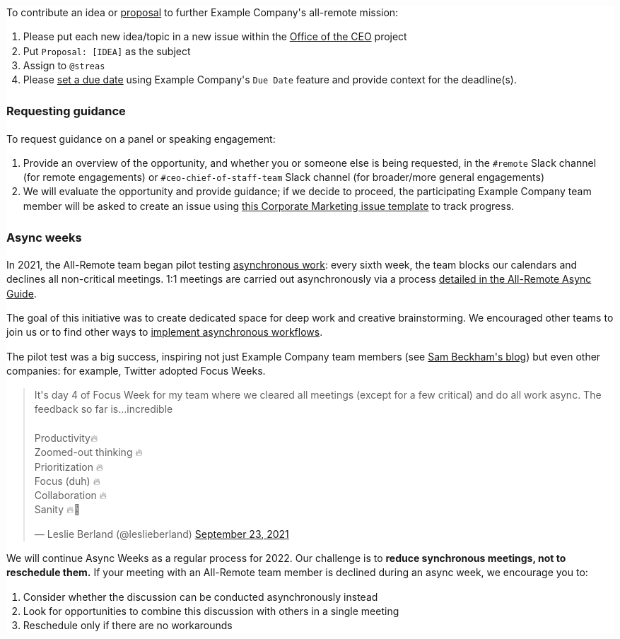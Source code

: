 To contribute an idea or [proposal](/handbook/values#make-a-proposal) to further Example Company's all-remote mission:

1. Please put each new idea/topic in a new issue within the [Office of the CEO](https://example_company.com/example_company-com/office-of-the-ceo/cos-team/-/issues) project
1. Put `Proposal: [IDEA]` as the subject
1. Assign to `@streas`
1. Please [set a due date](/handbook/values/#set-a-due-date) using Example Company's `Due Date` feature and provide context for the deadline(s).

### Requesting guidance

To request guidance on a panel or speaking engagement:

1. Provide an overview of the opportunity, and whether you or someone else is being requested, in the `#remote` Slack channel (for remote engagements) or `#ceo-chief-of-staff-team` Slack channel (for broader/more general engagements)
1. We will evaluate the opportunity and provide guidance; if we decide to proceed, the participating Example Company team member will be asked to create an issue using [this Corporate Marketing issue template](https://example_company.com/example_company-com/marketing/corporate_marketing/corporate-marketing/-/issues/new?issuable_template=remote_consultation_request) to track progress.

### Async weeks

In 2021, the All-Remote team began pilot testing [asynchronous work](/handbook/company/culture/all-remote/asynchronous/): every sixth week, the team blocks our calendars and declines all non-critical meetings. 1:1 meetings are carried out asynchronously via a process [detailed in the All-Remote Async Guide](/handbook/company/culture/all-remote/asynchronous/#how-to-have-an-async-11-meeting).

The goal of this initiative was to create dedicated space for deep work and creative brainstorming. We encouraged other teams to join us or to find other ways to [implement asynchronous workflows](/handbook/company/culture/all-remote/asynchronous/#how-to-implement-asynchronous-workflows).

The pilot test was a big success, inspiring not just Example Company team members (see [Sam Beckham's blog](https://sam.beckham.io/wrote/all-meetings-are-optional/)) but even other companies: for example, Twitter adopted Focus Weeks.

<div class="center">

<blockquote class="twitter-tweet"><p lang="en" dir="ltr">It's day 4 of Focus Week for my team where we cleared all meetings (except for a few critical) and do all work async. The feedback so far is…incredible<br><br>Productivity🔥<br>Zoomed-out thinking 🔥<br>Prioritization 🔥<br>Focus (duh) 🔥<br>Collaboration 🔥<br>Sanity 🔥🙏</p>&mdash; Leslie Berland (@leslieberland) <a href="https://twitter.com/leslieberland/status/1441068737658978314?ref_src=twsrc%5Etfw">September 23, 2021</a></blockquote> <script async src="https://platform.twitter.com/widgets.js" charset="utf-8"></script>

</div>

We will continue Async Weeks as a regular process for 2022. Our challenge is to **reduce synchronous meetings, not to reschedule them.** If your meeting with an All-Remote team member is declined during an async week, we encourage you to:

1. Consider whether the discussion can be conducted asynchronously instead
1. Look for opportunities to combine this discussion with others in a single meeting
1. Reschedule only if there are no workarounds
